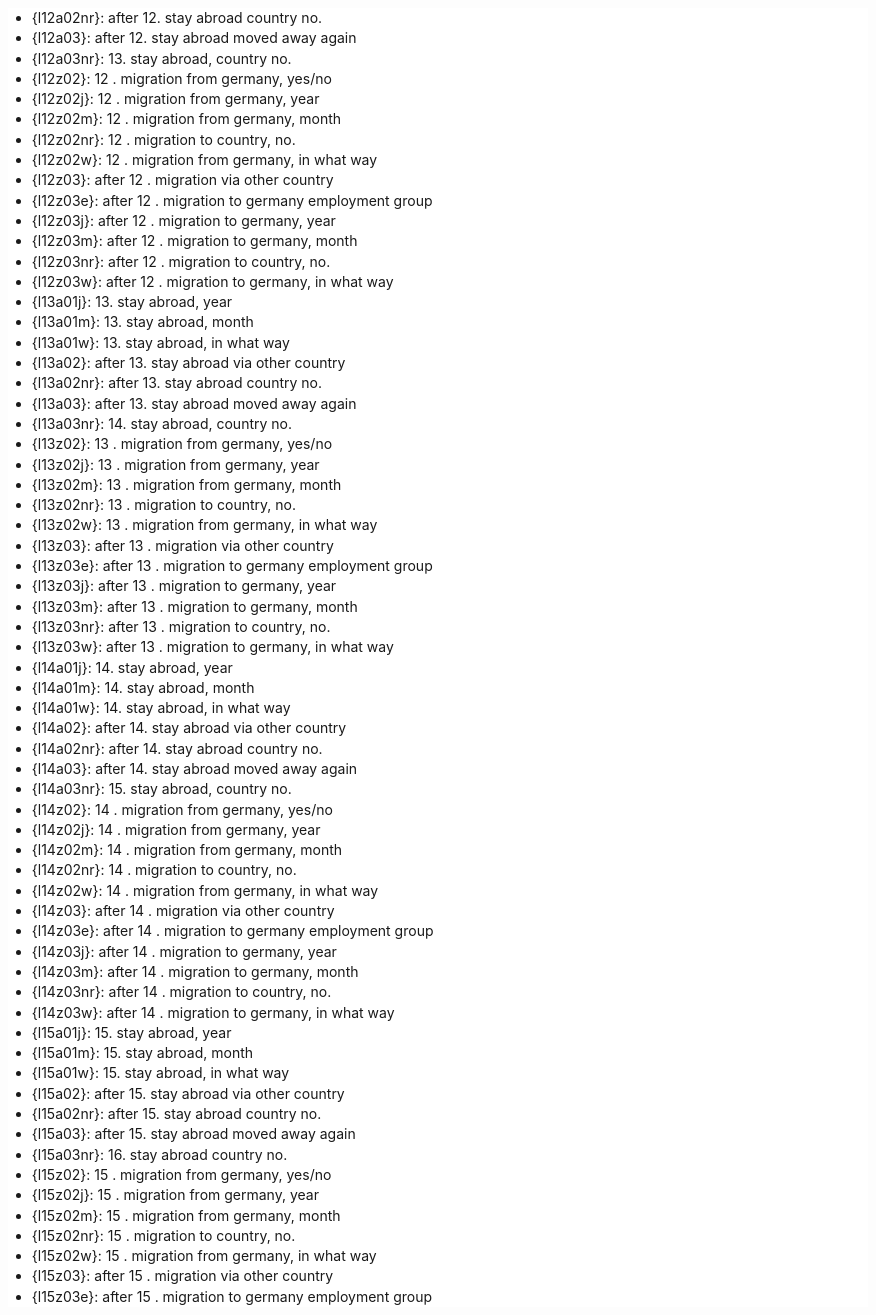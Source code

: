 - {l12a02nr}: after 12. stay abroad country no.
- {l12a03}: after 12. stay abroad moved away again
- {l12a03nr}: 13. stay abroad, country no.
- {l12z02}: 12 . migration from germany, yes/no
- {l12z02j}: 12 . migration from germany, year
- {l12z02m}: 12 . migration from germany, month
- {l12z02nr}: 12 . migration to country, no.
- {l12z02w}: 12 . migration from germany, in what way
- {l12z03}: after 12 . migration via other country
- {l12z03e}: after 12 . migration to germany employment group
- {l12z03j}: after 12 . migration to germany, year
- {l12z03m}: after 12 . migration to germany, month
- {l12z03nr}: after 12 . migration to country, no.
- {l12z03w}: after 12 . migration to germany, in what way
- {l13a01j}: 13. stay abroad, year
- {l13a01m}: 13. stay abroad, month
- {l13a01w}: 13. stay abroad, in what way
- {l13a02}: after 13. stay abroad via other country
- {l13a02nr}: after 13. stay abroad country no.
- {l13a03}: after 13. stay abroad moved away again
- {l13a03nr}: 14. stay abroad, country no.
- {l13z02}: 13 . migration from germany, yes/no
- {l13z02j}: 13 . migration from germany, year
- {l13z02m}: 13 . migration from germany, month
- {l13z02nr}: 13 . migration to country, no.
- {l13z02w}: 13 . migration from germany, in what way
- {l13z03}: after 13 . migration via other country
- {l13z03e}: after 13 . migration to germany employment group
- {l13z03j}: after 13 . migration to germany, year
- {l13z03m}: after 13 . migration to germany, month
- {l13z03nr}: after 13 . migration to country, no.
- {l13z03w}: after 13 . migration to germany, in what way
- {l14a01j}: 14. stay abroad, year
- {l14a01m}: 14. stay abroad, month
- {l14a01w}: 14. stay abroad, in what way
- {l14a02}: after 14. stay abroad via other country
- {l14a02nr}: after 14. stay abroad country no.
- {l14a03}: after 14. stay abroad moved away again
- {l14a03nr}: 15. stay abroad, country no.
- {l14z02}: 14 . migration from germany, yes/no
- {l14z02j}: 14 . migration from germany, year
- {l14z02m}: 14 . migration from germany, month
- {l14z02nr}: 14 . migration to country, no.
- {l14z02w}: 14 . migration from germany, in what way
- {l14z03}: after 14 . migration via other country
- {l14z03e}: after 14 . migration to germany employment group
- {l14z03j}: after 14 . migration to germany, year
- {l14z03m}: after 14 . migration to germany, month
- {l14z03nr}: after 14 . migration to country, no.
- {l14z03w}: after 14 . migration to germany, in what way
- {l15a01j}: 15. stay abroad, year
- {l15a01m}: 15. stay abroad, month
- {l15a01w}: 15. stay abroad, in what way
- {l15a02}: after 15. stay abroad via other country
- {l15a02nr}: after 15. stay abroad country no.
- {l15a03}: after 15. stay abroad moved away again
- {l15a03nr}: 16. stay abroad country no.
- {l15z02}: 15 . migration from germany, yes/no
- {l15z02j}: 15 . migration from germany, year
- {l15z02m}: 15 . migration from germany, month
- {l15z02nr}: 15 . migration to country, no.
- {l15z02w}: 15 . migration from germany, in what way
- {l15z03}: after 15 . migration via other country
- {l15z03e}: after 15 . migration to germany employment group